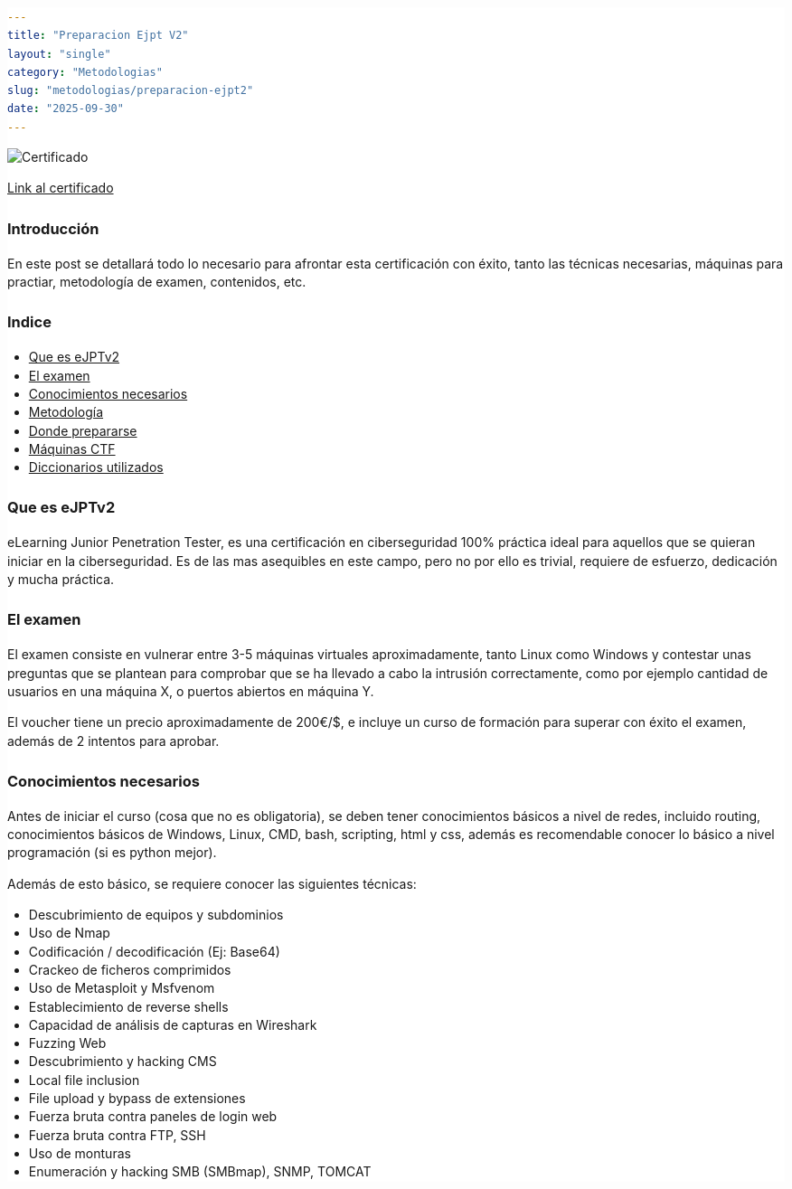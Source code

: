 ```yaml
---
title: "Preparacion Ejpt V2"
layout: "single"
category: "Metodologias"
slug: "metodologias/preparacion-ejpt2"
date: "2025-09-30"
---
```


![Certificado](https://raw.githubusercontent.com/glmbxecurity/glmbxecurity.github.io/main/images/ejptcert.jpeg)  

[Link al certificado](https://certs.ine.com/c33d08cb-5b6a-4ce5-af2a-0e5bc5bfdba5#gs.cm2wft)     

### Introducción
En este post se detallará todo lo necesario para afrontar esta certificación con éxito, tanto las técnicas necesarias, máquinas para practiar, metodología de examen, contenidos, etc.  

### Indice
* [Que es eJPTv2]()  
* [El examen]()  
* [Conocimientos necesarios]()  
* [Metodología]()  
* [Donde prepararse]()  
* [Máquinas CTF]()  
* [Diccionarios utilizados]()

### Que es eJPTv2
eLearning Junior Penetration Tester, es una certificación en ciberseguridad 100% práctica ideal para aquellos que se quieran iniciar en la ciberseguridad. Es de las mas asequibles en este campo, pero no por ello es trivial, requiere de esfuerzo, dedicación y mucha práctica.



### El examen
El examen consiste en vulnerar entre 3-5 máquinas virtuales aproximadamente, tanto Linux como Windows y contestar unas preguntas que se plantean para comprobar que se ha llevado a cabo la intrusión correctamente, como por ejemplo cantidad de usuarios en una máquina X, o puertos abiertos en máquina Y.

El voucher tiene un precio aproximadamente de 200€/$, e incluye un curso de formación para superar con éxito el examen, además de 2 intentos para aprobar.

### Conocimientos necesarios
Antes de iniciar el curso (cosa que no es obligatoria), se deben tener conocimientos básicos a nivel de redes, incluido routing, conocimientos básicos de Windows, Linux, CMD, bash, scripting, html y css, además es recomendable conocer lo básico a nivel programación (si es python mejor).

Además de esto básico, se requiere conocer las siguientes técnicas:
* Descubrimiento de equipos y subdominios
* Uso de Nmap
* Codificación / decodificación (Ej: Base64)
* Crackeo de ficheros comprimidos
* Uso de Metasploit y Msfvenom
* Establecimiento de reverse shells
* Capacidad de análisis de capturas en Wireshark
* Fuzzing Web
* Descubrimiento y hacking CMS
* Local file inclusion
* File upload y bypass de extensiones
* Fuerza bruta contra paneles de login web
* Fuerza bruta contra FTP, SSH
* Uso de monturas
* Enumeración y hacking SMB (SMBmap), SNMP, TOMCAT